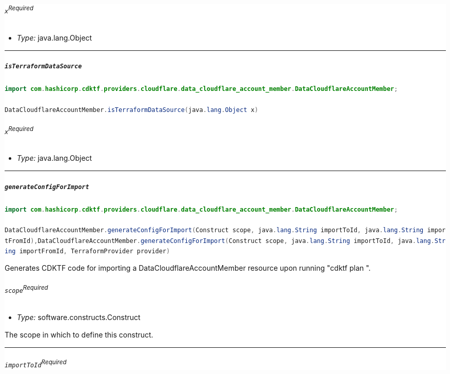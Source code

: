 ###### `x`<sup>Required</sup> <a name="x" id="@cdktf/provider-cloudflare.dataCloudflareAccountMember.DataCloudflareAccountMember.isTerraformElement.parameter.x"></a>

- *Type:* java.lang.Object

---

##### `isTerraformDataSource` <a name="isTerraformDataSource" id="@cdktf/provider-cloudflare.dataCloudflareAccountMember.DataCloudflareAccountMember.isTerraformDataSource"></a>

```java
import com.hashicorp.cdktf.providers.cloudflare.data_cloudflare_account_member.DataCloudflareAccountMember;

DataCloudflareAccountMember.isTerraformDataSource(java.lang.Object x)
```

###### `x`<sup>Required</sup> <a name="x" id="@cdktf/provider-cloudflare.dataCloudflareAccountMember.DataCloudflareAccountMember.isTerraformDataSource.parameter.x"></a>

- *Type:* java.lang.Object

---

##### `generateConfigForImport` <a name="generateConfigForImport" id="@cdktf/provider-cloudflare.dataCloudflareAccountMember.DataCloudflareAccountMember.generateConfigForImport"></a>

```java
import com.hashicorp.cdktf.providers.cloudflare.data_cloudflare_account_member.DataCloudflareAccountMember;

DataCloudflareAccountMember.generateConfigForImport(Construct scope, java.lang.String importToId, java.lang.String importFromId),DataCloudflareAccountMember.generateConfigForImport(Construct scope, java.lang.String importToId, java.lang.String importFromId, TerraformProvider provider)
```

Generates CDKTF code for importing a DataCloudflareAccountMember resource upon running "cdktf plan <stack-name>".

###### `scope`<sup>Required</sup> <a name="scope" id="@cdktf/provider-cloudflare.dataCloudflareAccountMember.DataCloudflareAccountMember.generateConfigForImport.parameter.scope"></a>

- *Type:* software.constructs.Construct

The scope in which to define this construct.

---

###### `importToId`<sup>Required</sup> <a name="importToId" id="@cdktf/provider-cloudflare.dataCloudflareAccountMember.DataCloudflareAccountMember.generateConfigForImport.parameter.importToId"></a>
